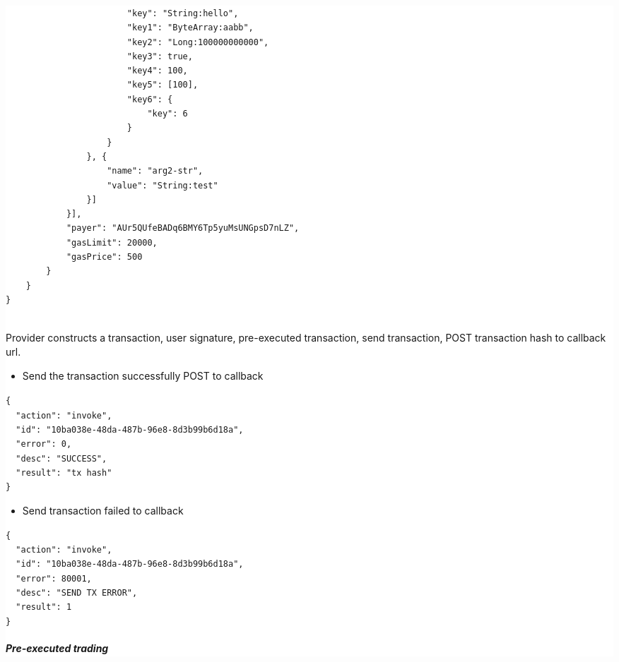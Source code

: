 ```
						"key": "String:hello",
						"key1": "ByteArray:aabb",
						"key2": "Long:100000000000",
						"key3": true,
						"key4": 100,
						"key5": [100],
						"key6": {
							"key": 6
						}
					}
				}, {
					"name": "arg2-str",
					"value": "String:test"
				}]
			}],
			"payer": "AUr5QUfeBADq6BMY6Tp5yuMsUNGpsD7nLZ",
			"gasLimit": 20000,
			"gasPrice": 500
		}
	}
}


```


Provider constructs a transaction, user signature, pre-executed transaction, send transaction, POST transaction hash to callback url.

* Send the transaction successfully POST to callback

```
{
  "action": "invoke",
  "id": "10ba038e-48da-487b-96e8-8d3b99b6d18a",
  "error": 0,
  "desc": "SUCCESS",
  "result": "tx hash"
}
```

* Send transaction failed to callback

```
{
  "action": "invoke",
  "id": "10ba038e-48da-487b-96e8-8d3b99b6d18a",
  "error": 80001,
  "desc": "SEND TX ERROR",
  "result": 1
}
```

##### Pre-executed trading
